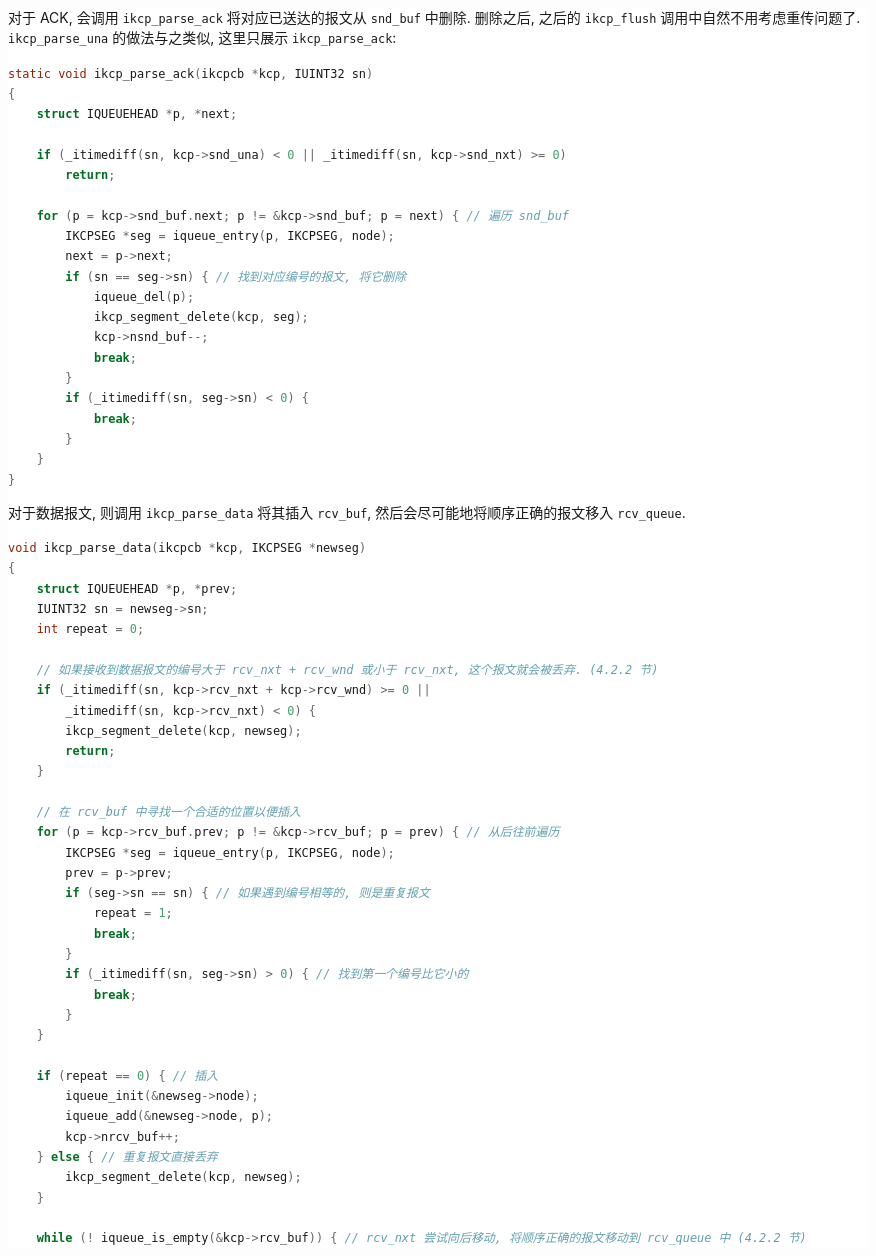 对于 ACK, 会调用 `ikcp_parse_ack` 将对应已送达的报文从 `snd_buf` 中删除. 删除之后, 之后的 `ikcp_flush` 调用中自然不用考虑重传问题了. `ikcp_parse_una` 的做法与之类似, 这里只展示 `ikcp_parse_ack`:

```c
static void ikcp_parse_ack(ikcpcb *kcp, IUINT32 sn)
{
    struct IQUEUEHEAD *p, *next;

    if (_itimediff(sn, kcp->snd_una) < 0 || _itimediff(sn, kcp->snd_nxt) >= 0)
        return;

    for (p = kcp->snd_buf.next; p != &kcp->snd_buf; p = next) { // 遍历 snd_buf
        IKCPSEG *seg = iqueue_entry(p, IKCPSEG, node);
        next = p->next;
        if (sn == seg->sn) { // 找到对应编号的报文, 将它删除
            iqueue_del(p);
            ikcp_segment_delete(kcp, seg);
            kcp->nsnd_buf--;
            break;
        }
        if (_itimediff(sn, seg->sn) < 0) {
            break;
        }
    }
}
```

对于数据报文, 则调用 `ikcp_parse_data` 将其插入 `rcv_buf`, 然后会尽可能地将顺序正确的报文移入 `rcv_queue`.

```c
void ikcp_parse_data(ikcpcb *kcp, IKCPSEG *newseg)
{
    struct IQUEUEHEAD *p, *prev;
    IUINT32 sn = newseg->sn;
    int repeat = 0;

    // 如果接收到数据报文的编号大于 rcv_nxt + rcv_wnd 或小于 rcv_nxt, 这个报文就会被丢弃. (4.2.2 节)
    if (_itimediff(sn, kcp->rcv_nxt + kcp->rcv_wnd) >= 0 ||
        _itimediff(sn, kcp->rcv_nxt) < 0) {
        ikcp_segment_delete(kcp, newseg);
        return;
    }

    // 在 rcv_buf 中寻找一个合适的位置以便插入
    for (p = kcp->rcv_buf.prev; p != &kcp->rcv_buf; p = prev) { // 从后往前遍历
        IKCPSEG *seg = iqueue_entry(p, IKCPSEG, node);
        prev = p->prev;
        if (seg->sn == sn) { // 如果遇到编号相等的, 则是重复报文
            repeat = 1;
            break;
        }
        if (_itimediff(sn, seg->sn) > 0) { // 找到第一个编号比它小的
            break;
        }
    }

    if (repeat == 0) { // 插入
        iqueue_init(&newseg->node);
        iqueue_add(&newseg->node, p);
        kcp->nrcv_buf++;
    } else { // 重复报文直接丢弃
        ikcp_segment_delete(kcp, newseg);
    }

    while (! iqueue_is_empty(&kcp->rcv_buf)) { // rcv_nxt 尝试向后移动, 将顺序正确的报文移动到 rcv_queue 中 (4.2.2 节)
```